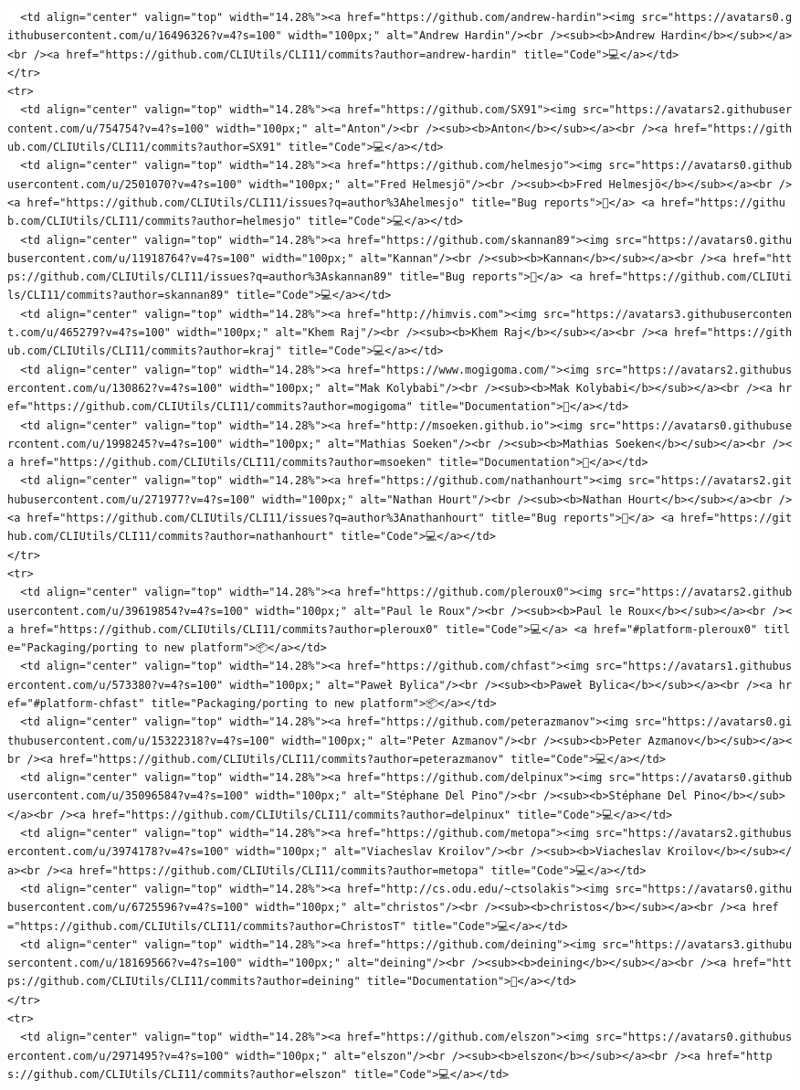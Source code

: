       <td align="center" valign="top" width="14.28%"><a href="https://github.com/andrew-hardin"><img src="https://avatars0.githubusercontent.com/u/16496326?v=4?s=100" width="100px;" alt="Andrew Hardin"/><br /><sub><b>Andrew Hardin</b></sub></a><br /><a href="https://github.com/CLIUtils/CLI11/commits?author=andrew-hardin" title="Code">💻</a></td>
    </tr>
    <tr>
      <td align="center" valign="top" width="14.28%"><a href="https://github.com/SX91"><img src="https://avatars2.githubusercontent.com/u/754754?v=4?s=100" width="100px;" alt="Anton"/><br /><sub><b>Anton</b></sub></a><br /><a href="https://github.com/CLIUtils/CLI11/commits?author=SX91" title="Code">💻</a></td>
      <td align="center" valign="top" width="14.28%"><a href="https://github.com/helmesjo"><img src="https://avatars0.githubusercontent.com/u/2501070?v=4?s=100" width="100px;" alt="Fred Helmesjö"/><br /><sub><b>Fred Helmesjö</b></sub></a><br /><a href="https://github.com/CLIUtils/CLI11/issues?q=author%3Ahelmesjo" title="Bug reports">🐛</a> <a href="https://github.com/CLIUtils/CLI11/commits?author=helmesjo" title="Code">💻</a></td>
      <td align="center" valign="top" width="14.28%"><a href="https://github.com/skannan89"><img src="https://avatars0.githubusercontent.com/u/11918764?v=4?s=100" width="100px;" alt="Kannan"/><br /><sub><b>Kannan</b></sub></a><br /><a href="https://github.com/CLIUtils/CLI11/issues?q=author%3Askannan89" title="Bug reports">🐛</a> <a href="https://github.com/CLIUtils/CLI11/commits?author=skannan89" title="Code">💻</a></td>
      <td align="center" valign="top" width="14.28%"><a href="http://himvis.com"><img src="https://avatars3.githubusercontent.com/u/465279?v=4?s=100" width="100px;" alt="Khem Raj"/><br /><sub><b>Khem Raj</b></sub></a><br /><a href="https://github.com/CLIUtils/CLI11/commits?author=kraj" title="Code">💻</a></td>
      <td align="center" valign="top" width="14.28%"><a href="https://www.mogigoma.com/"><img src="https://avatars2.githubusercontent.com/u/130862?v=4?s=100" width="100px;" alt="Mak Kolybabi"/><br /><sub><b>Mak Kolybabi</b></sub></a><br /><a href="https://github.com/CLIUtils/CLI11/commits?author=mogigoma" title="Documentation">📖</a></td>
      <td align="center" valign="top" width="14.28%"><a href="http://msoeken.github.io"><img src="https://avatars0.githubusercontent.com/u/1998245?v=4?s=100" width="100px;" alt="Mathias Soeken"/><br /><sub><b>Mathias Soeken</b></sub></a><br /><a href="https://github.com/CLIUtils/CLI11/commits?author=msoeken" title="Documentation">📖</a></td>
      <td align="center" valign="top" width="14.28%"><a href="https://github.com/nathanhourt"><img src="https://avatars2.githubusercontent.com/u/271977?v=4?s=100" width="100px;" alt="Nathan Hourt"/><br /><sub><b>Nathan Hourt</b></sub></a><br /><a href="https://github.com/CLIUtils/CLI11/issues?q=author%3Anathanhourt" title="Bug reports">🐛</a> <a href="https://github.com/CLIUtils/CLI11/commits?author=nathanhourt" title="Code">💻</a></td>
    </tr>
    <tr>
      <td align="center" valign="top" width="14.28%"><a href="https://github.com/pleroux0"><img src="https://avatars2.githubusercontent.com/u/39619854?v=4?s=100" width="100px;" alt="Paul le Roux"/><br /><sub><b>Paul le Roux</b></sub></a><br /><a href="https://github.com/CLIUtils/CLI11/commits?author=pleroux0" title="Code">💻</a> <a href="#platform-pleroux0" title="Packaging/porting to new platform">📦</a></td>
      <td align="center" valign="top" width="14.28%"><a href="https://github.com/chfast"><img src="https://avatars1.githubusercontent.com/u/573380?v=4?s=100" width="100px;" alt="Paweł Bylica"/><br /><sub><b>Paweł Bylica</b></sub></a><br /><a href="#platform-chfast" title="Packaging/porting to new platform">📦</a></td>
      <td align="center" valign="top" width="14.28%"><a href="https://github.com/peterazmanov"><img src="https://avatars0.githubusercontent.com/u/15322318?v=4?s=100" width="100px;" alt="Peter Azmanov"/><br /><sub><b>Peter Azmanov</b></sub></a><br /><a href="https://github.com/CLIUtils/CLI11/commits?author=peterazmanov" title="Code">💻</a></td>
      <td align="center" valign="top" width="14.28%"><a href="https://github.com/delpinux"><img src="https://avatars0.githubusercontent.com/u/35096584?v=4?s=100" width="100px;" alt="Stéphane Del Pino"/><br /><sub><b>Stéphane Del Pino</b></sub></a><br /><a href="https://github.com/CLIUtils/CLI11/commits?author=delpinux" title="Code">💻</a></td>
      <td align="center" valign="top" width="14.28%"><a href="https://github.com/metopa"><img src="https://avatars2.githubusercontent.com/u/3974178?v=4?s=100" width="100px;" alt="Viacheslav Kroilov"/><br /><sub><b>Viacheslav Kroilov</b></sub></a><br /><a href="https://github.com/CLIUtils/CLI11/commits?author=metopa" title="Code">💻</a></td>
      <td align="center" valign="top" width="14.28%"><a href="http://cs.odu.edu/~ctsolakis"><img src="https://avatars0.githubusercontent.com/u/6725596?v=4?s=100" width="100px;" alt="christos"/><br /><sub><b>christos</b></sub></a><br /><a href="https://github.com/CLIUtils/CLI11/commits?author=ChristosT" title="Code">💻</a></td>
      <td align="center" valign="top" width="14.28%"><a href="https://github.com/deining"><img src="https://avatars3.githubusercontent.com/u/18169566?v=4?s=100" width="100px;" alt="deining"/><br /><sub><b>deining</b></sub></a><br /><a href="https://github.com/CLIUtils/CLI11/commits?author=deining" title="Documentation">📖</a></td>
    </tr>
    <tr>
      <td align="center" valign="top" width="14.28%"><a href="https://github.com/elszon"><img src="https://avatars0.githubusercontent.com/u/2971495?v=4?s=100" width="100px;" alt="elszon"/><br /><sub><b>elszon</b></sub></a><br /><a href="https://github.com/CLIUtils/CLI11/commits?author=elszon" title="Code">💻</a></td>